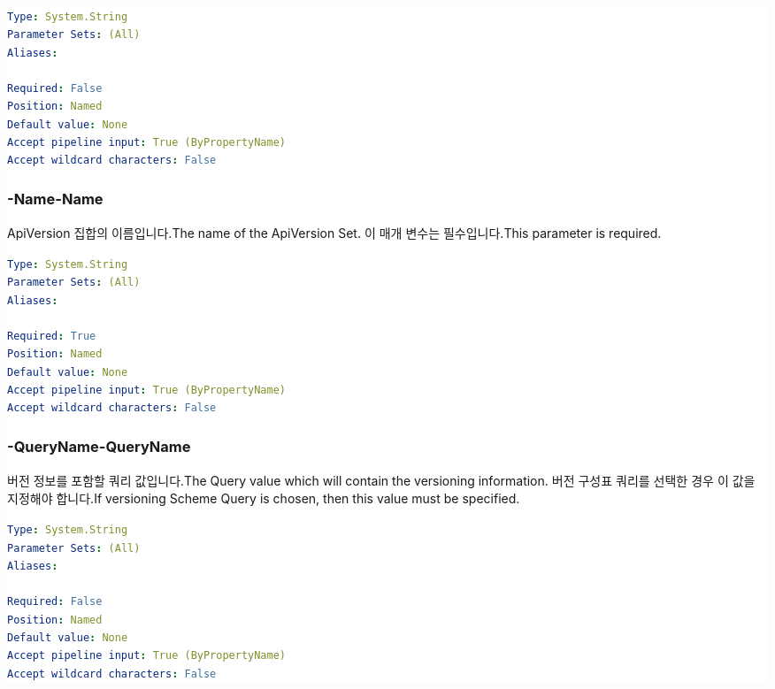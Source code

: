 ```yaml
Type: System.String
Parameter Sets: (All)
Aliases:

Required: False
Position: Named
Default value: None
Accept pipeline input: True (ByPropertyName)
Accept wildcard characters: False
```

### <span data-ttu-id="aa7b1-125">-Name</span><span class="sxs-lookup"><span data-stu-id="aa7b1-125">-Name</span></span>
<span data-ttu-id="aa7b1-126">ApiVersion 집합의 이름입니다.</span><span class="sxs-lookup"><span data-stu-id="aa7b1-126">The name of the ApiVersion Set.</span></span>
<span data-ttu-id="aa7b1-127">이 매개 변수는 필수입니다.</span><span class="sxs-lookup"><span data-stu-id="aa7b1-127">This parameter is required.</span></span>

```yaml
Type: System.String
Parameter Sets: (All)
Aliases:

Required: True
Position: Named
Default value: None
Accept pipeline input: True (ByPropertyName)
Accept wildcard characters: False
```

### <span data-ttu-id="aa7b1-128">-QueryName</span><span class="sxs-lookup"><span data-stu-id="aa7b1-128">-QueryName</span></span>
<span data-ttu-id="aa7b1-129">버전 정보를 포함할 쿼리 값입니다.</span><span class="sxs-lookup"><span data-stu-id="aa7b1-129">The Query value which will contain the versioning information.</span></span>
<span data-ttu-id="aa7b1-130">버전 구성표 쿼리를 선택한 경우 이 값을 지정해야 합니다.</span><span class="sxs-lookup"><span data-stu-id="aa7b1-130">If versioning Scheme Query is chosen, then this value must be specified.</span></span>

```yaml
Type: System.String
Parameter Sets: (All)
Aliases:

Required: False
Position: Named
Default value: None
Accept pipeline input: True (ByPropertyName)
Accept wildcard characters: False
```
